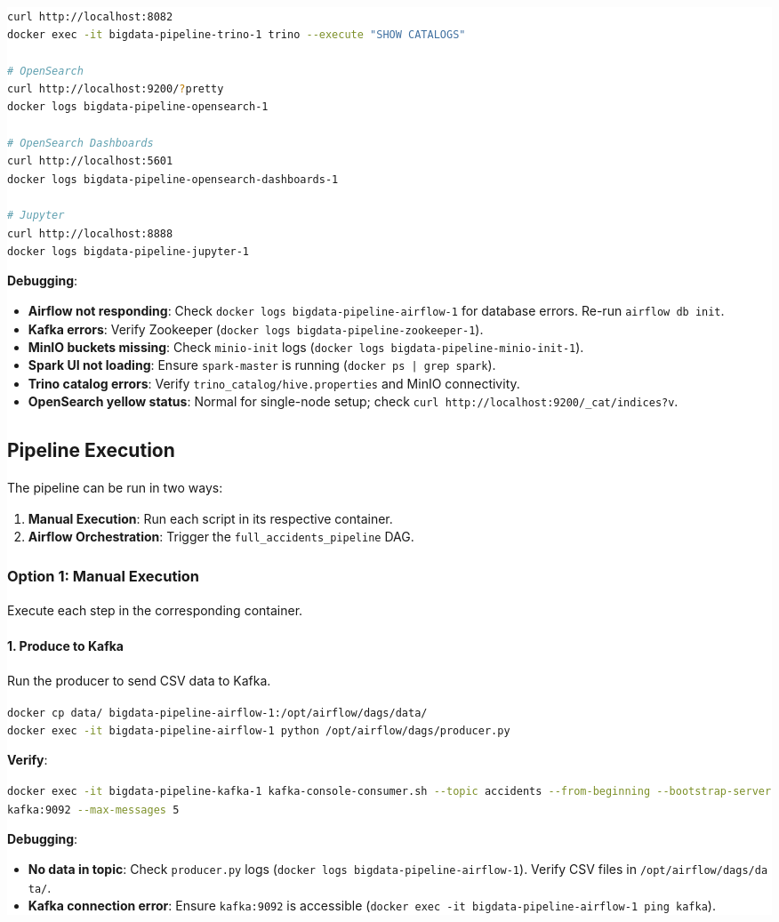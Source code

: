 ```bash
curl http://localhost:8082
docker exec -it bigdata-pipeline-trino-1 trino --execute "SHOW CATALOGS"

# OpenSearch
curl http://localhost:9200/?pretty
docker logs bigdata-pipeline-opensearch-1

# OpenSearch Dashboards
curl http://localhost:5601
docker logs bigdata-pipeline-opensearch-dashboards-1

# Jupyter
curl http://localhost:8888
docker logs bigdata-pipeline-jupyter-1
```

**Debugging**:
- **Airflow not responding**: Check `docker logs bigdata-pipeline-airflow-1` for database errors. Re-run `airflow db init`.
- **Kafka errors**: Verify Zookeeper (`docker logs bigdata-pipeline-zookeeper-1`).
- **MinIO buckets missing**: Check `minio-init` logs (`docker logs bigdata-pipeline-minio-init-1`).
- **Spark UI not loading**: Ensure `spark-master` is running (`docker ps | grep spark`).
- **Trino catalog errors**: Verify `trino_catalog/hive.properties` and MinIO connectivity.
- **OpenSearch yellow status**: Normal for single-node setup; check `curl http://localhost:9200/_cat/indices?v`.

## Pipeline Execution

The pipeline can be run in two ways:
1. **Manual Execution**: Run each script in its respective container.
2. **Airflow Orchestration**: Trigger the `full_accidents_pipeline` DAG.

### Option 1: Manual Execution
Execute each step in the corresponding container.

#### 1. Produce to Kafka
Run the producer to send CSV data to Kafka.

```bash
docker cp data/ bigdata-pipeline-airflow-1:/opt/airflow/dags/data/
docker exec -it bigdata-pipeline-airflow-1 python /opt/airflow/dags/producer.py
```

**Verify**:
```bash
docker exec -it bigdata-pipeline-kafka-1 kafka-console-consumer.sh --topic accidents --from-beginning --bootstrap-server kafka:9092 --max-messages 5
```

**Debugging**:
- **No data in topic**: Check `producer.py` logs (`docker logs bigdata-pipeline-airflow-1`). Verify CSV files in `/opt/airflow/dags/data/`.
- **Kafka connection error**: Ensure `kafka:9092` is accessible (`docker exec -it bigdata-pipeline-airflow-1 ping kafka`).
